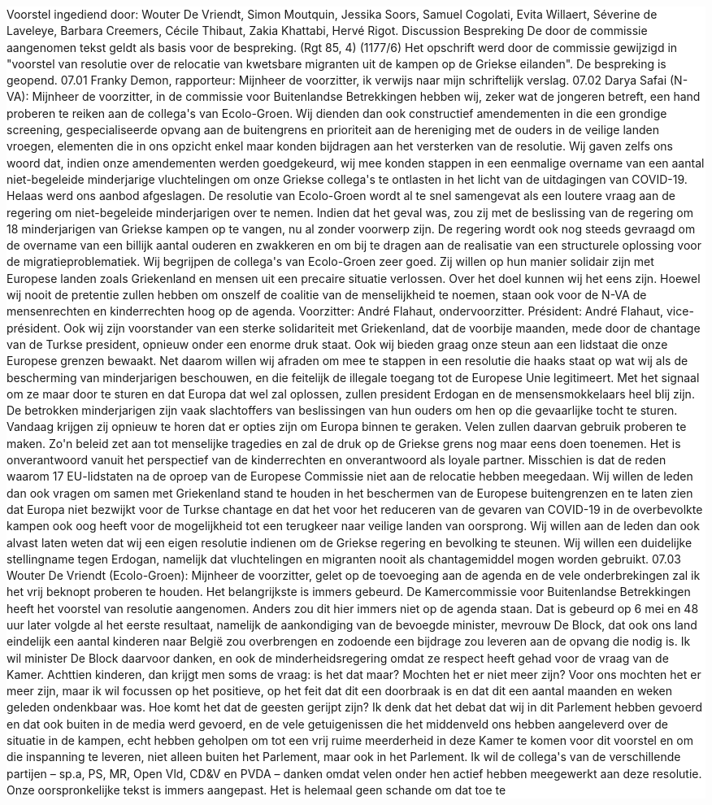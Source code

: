 Voorstel ingediend door: Wouter De Vriendt, Simon Moutquin, Jessika Soors, Samuel Cogolati, Evita Willaert, Séverine de Laveleye, Barbara Creemers, Cécile Thibaut, Zakia Khattabi, Hervé Rigot. Discussion Bespreking De door de commissie aangenomen tekst geldt als basis voor de bespreking. (Rgt 85, 4) (1177/6) Het opschrift werd door de commissie gewijzigd in "voorstel van resolutie over de relocatie van kwetsbare migranten uit de kampen op de Griekse eilanden". De bespreking is geopend. 07.01 Franky Demon, rapporteur: Mijnheer de voorzitter, ik verwijs naar mijn schriftelijk verslag. 07.02 Darya Safai (N-VA): Mijnheer de voorzitter, in de commissie voor Buitenlandse Betrekkingen hebben wij, zeker wat de jongeren betreft, een hand proberen te reiken aan de collega's van Ecolo-Groen. Wij dienden dan ook constructief amendementen in die een grondige screening, gespecialiseerde opvang aan de buitengrens en prioriteit aan de hereniging met de ouders in de veilige landen vroegen, elementen die in ons opzicht enkel maar konden bijdragen aan het versterken van de resolutie. Wij gaven zelfs ons woord dat, indien onze amendementen werden goedgekeurd, wij mee konden stappen in een eenmalige overname van een aantal niet-begeleide minderjarige vluchtelingen om onze Griekse collega's te ontlasten in het licht van de uitdagingen van COVID-19. Helaas werd ons aanbod afgeslagen. De resolutie van Ecolo-Groen wordt al te snel samengevat als een loutere vraag aan de regering om niet-begeleide minderjarigen over te nemen. Indien dat het geval was, zou zij met de beslissing van de regering om 18 minderjarigen van Griekse kampen op te vangen, nu al zonder voorwerp zijn. De regering wordt ook nog steeds gevraagd om de overname van een billijk aantal ouderen en zwakkeren en om bij te dragen aan de realisatie van een structurele oplossing voor de migratieproblematiek. Wij begrijpen de collega's van Ecolo-Groen zeer goed. Zij willen op hun manier solidair zijn met Europese landen zoals Griekenland en mensen uit een precaire situatie verlossen. Over het doel kunnen wij het eens zijn. Hoewel wij nooit de pretentie zullen hebben om onszelf de coalitie van de menselijkheid te noemen, staan ook voor de N-VA de mensenrechten en kinderrechten hoog op de agenda. Voorzitter: André Flahaut, ondervoorzitter. Président: André Flahaut, vice-président. Ook wij zijn voorstander van een sterke solidariteit met Griekenland, dat de voorbije maanden, mede door de chantage van de Turkse president, opnieuw onder een enorme druk staat. Ook wij bieden graag onze steun aan een lidstaat die onze Europese grenzen bewaakt. Net daarom willen wij afraden om mee te stappen in een resolutie die haaks staat op wat wij als de bescherming van minderjarigen beschouwen, en die feitelijk de illegale toegang tot de Europese Unie legitimeert. Met het signaal om ze maar door te sturen en dat Europa dat wel zal oplossen, zullen president Erdogan en de mensensmokkelaars heel blij zijn. De betrokken minderjarigen zijn vaak slachtoffers van beslissingen van hun ouders om hen op die gevaarlijke tocht te sturen. Vandaag krijgen zij opnieuw te horen dat er opties zijn om Europa binnen te geraken. Velen zullen daarvan gebruik proberen te maken. Zo'n beleid zet aan tot menselijke tragedies en zal de druk op de Griekse grens nog maar eens doen toenemen. Het is onverantwoord vanuit het perspectief van de kinderrechten en onverantwoord als loyale partner. Misschien is dat de reden waarom 17 EU-lidstaten na de oproep van de Europese Commissie niet aan de relocatie hebben meegedaan. Wij willen de leden dan ook vragen om samen met Griekenland stand te houden in het beschermen van de Europese buitengrenzen en te laten zien dat Europa niet bezwijkt voor de Turkse chantage en dat het voor het reduceren van de gevaren van COVID-19 in de overbevolkte kampen ook oog heeft voor de mogelijkheid tot een terugkeer naar veilige landen van oorsprong. Wij willen aan de leden dan ook alvast laten weten dat wij een eigen resolutie indienen om de Griekse regering en bevolking te steunen. Wij willen een duidelijke stellingname tegen Erdogan, namelijk dat vluchtelingen en migranten nooit als chantagemiddel mogen worden gebruikt. 07.03 Wouter De Vriendt (Ecolo-Groen): Mijnheer de voorzitter, gelet op de toevoeging aan de agenda en de vele onderbrekingen zal ik het vrij beknopt proberen te houden. Het belangrijkste is immers gebeurd. De Kamercommissie voor Buitenlandse Betrekkingen heeft het voorstel van resolutie aangenomen. Anders zou dit hier immers niet op de agenda staan. Dat is gebeurd op 6 mei en 48 uur later volgde al het eerste resultaat, namelijk de aankondiging van de bevoegde minister, mevrouw De Block, dat ook ons land eindelijk een aantal kinderen naar België zou overbrengen en zodoende een bijdrage zou leveren aan de opvang die nodig is. Ik wil minister De Block daarvoor danken, en ook de minderheidsregering omdat ze respect heeft gehad voor de vraag van de Kamer. Achttien kinderen, dan krijgt men soms de vraag: is het dat maar? Mochten het er niet meer zijn? Voor ons mochten het er meer zijn, maar ik wil focussen op het positieve, op het feit dat dit een doorbraak is en dat dit een aantal maanden en weken geleden ondenkbaar was. Hoe komt het dat de geesten gerijpt zijn? Ik denk dat het debat dat wij in dit Parlement hebben gevoerd en dat ook buiten in de media werd gevoerd, en de vele getuigenissen die het middenveld ons hebben aangeleverd over de situatie in de kampen, echt hebben geholpen om tot een vrij ruime meerderheid in deze Kamer te komen voor dit voorstel en om die inspanning te leveren, niet alleen buiten het Parlement, maar ook in het Parlement. Ik wil de collega's van de verschillende partijen – sp.a, PS, MR, Open Vld, CD&V en PVDA – danken omdat velen onder hen actief hebben meegewerkt aan deze resolutie. Onze oorspronkelijke tekst is immers aangepast. Het is helemaal geen schande om dat toe te